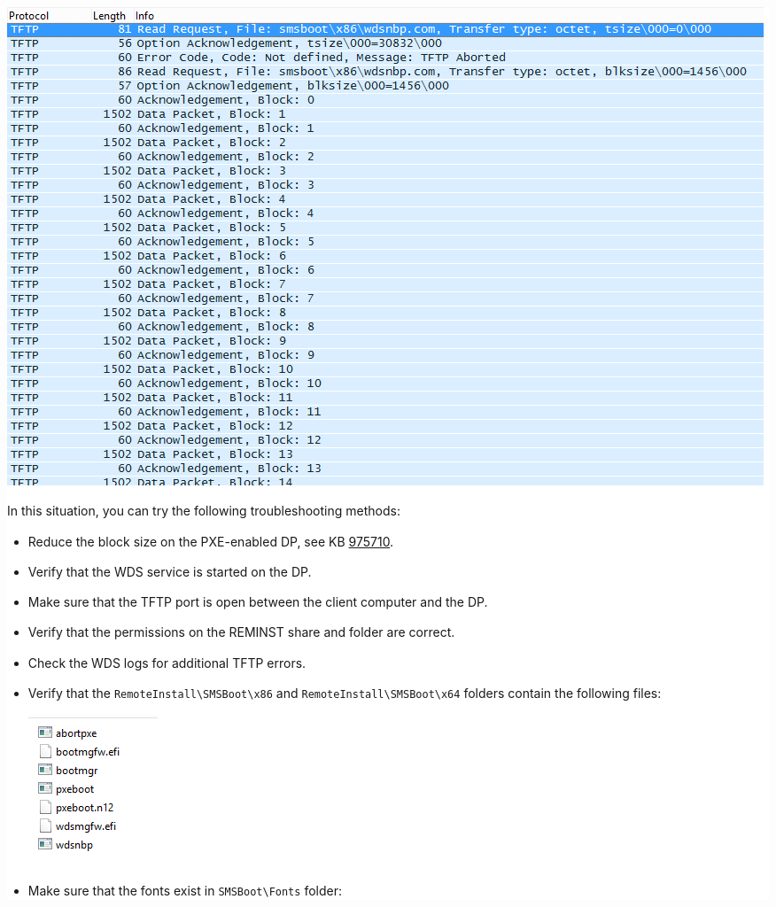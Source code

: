 ![Data for sending read requests without receiving a response](./media/advanced-troubleshooting-pxe-boot/18491_en_1.png)

In this situation, you can try the following troubleshooting methods:

- Reduce the block size on the PXE-enabled DP, see KB [975710](https://support.microsoft.com/help/975710/operating-system-deployment-over-a-network-by-using-wds-fails-in-windo).
- Verify that the WDS service is started on the DP.
- Make sure that the TFTP port is open between the client computer and the DP.
- Verify that the permissions on the REMINST share and folder are correct.
- Check the WDS logs for additional TFTP errors.
- Verify that the `RemoteInstall\SMSBoot\x86` and `RemoteInstall\SMSBoot\x64` folders contain the following files:

  ![Files in the x64 folders](./media/advanced-troubleshooting-pxe-boot/18492_en_1.png)

- Make sure that the fonts exist in `SMSBoot\Fonts` folder:
